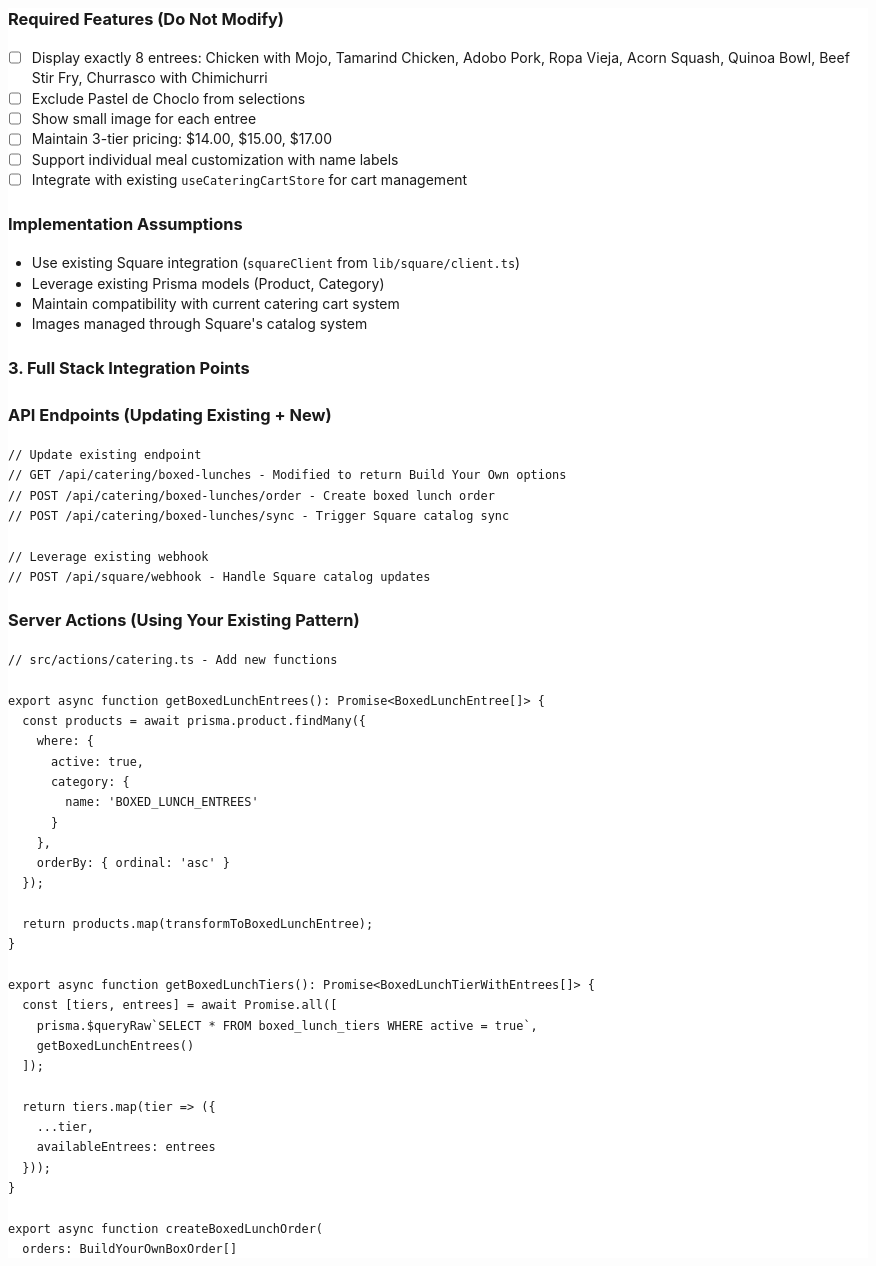 ### Required Features (Do Not Modify)

- [ ] Display exactly 8 entrees: Chicken with Mojo, Tamarind Chicken, Adobo Pork, Ropa Vieja, Acorn Squash, Quinoa Bowl, Beef Stir Fry, Churrasco with Chimichurri
- [ ] Exclude Pastel de Choclo from selections
- [ ] Show small image for each entree
- [ ] Maintain 3-tier pricing: $14.00, $15.00, $17.00
- [ ] Support individual meal customization with name labels
- [ ] Integrate with existing `useCateringCartStore` for cart management

### Implementation Assumptions

- Use existing Square integration (`squareClient` from `lib/square/client.ts`)
- Leverage existing Prisma models (Product, Category)
- Maintain compatibility with current catering cart system
- Images managed through Square's catalog system

### 3. Full Stack Integration Points

### API Endpoints (Updating Existing + New)

```tsx
// Update existing endpoint
// GET /api/catering/boxed-lunches - Modified to return Build Your Own options
// POST /api/catering/boxed-lunches/order - Create boxed lunch order
// POST /api/catering/boxed-lunches/sync - Trigger Square catalog sync

// Leverage existing webhook
// POST /api/square/webhook - Handle Square catalog updates
```

### Server Actions (Using Your Existing Pattern)

```tsx
// src/actions/catering.ts - Add new functions

export async function getBoxedLunchEntrees(): Promise<BoxedLunchEntree[]> {
  const products = await prisma.product.findMany({
    where: {
      active: true,
      category: {
        name: 'BOXED_LUNCH_ENTREES'
      }
    },
    orderBy: { ordinal: 'asc' }
  });
  
  return products.map(transformToBoxedLunchEntree);
}

export async function getBoxedLunchTiers(): Promise<BoxedLunchTierWithEntrees[]> {
  const [tiers, entrees] = await Promise.all([
    prisma.$queryRaw`SELECT * FROM boxed_lunch_tiers WHERE active = true`,
    getBoxedLunchEntrees()
  ]);
  
  return tiers.map(tier => ({
    ...tier,
    availableEntrees: entrees
  }));
}

export async function createBoxedLunchOrder(
  orders: BuildYourOwnBoxOrder[]
```